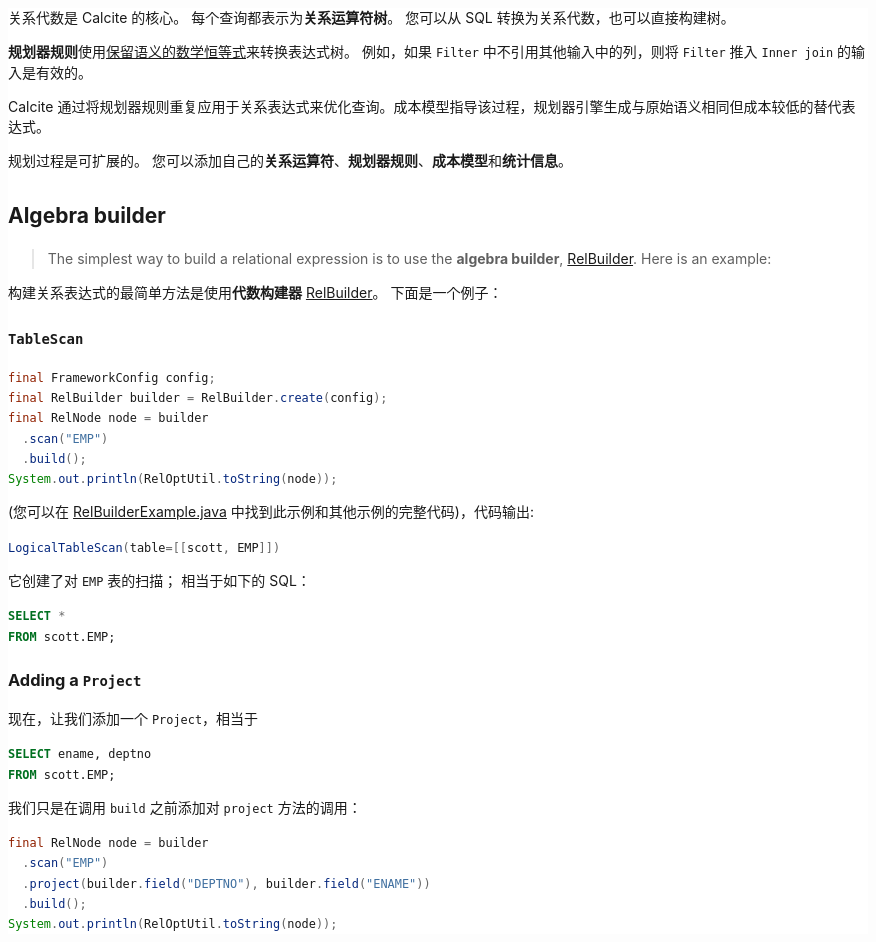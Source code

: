 关系代数是 Calcite 的核心。 每个查询都表示为**关系运算符树**。 您可以从 SQL 转换为关系代数，也可以直接构建树。

**规划器规则**使用<u>保留语义的数学恒等式</u>来转换表达式树。 例如，如果 `Filter` 中不引用其他输入中的列，则将 `Filter` 推入 `Inner join` 的输入是有效的。

Calcite 通过将规划器规则重复应用于关系表达式来优化查询。成本模型指导该过程，规划器引擎生成与原始语义相同但成本较低的替代表达式。

规划过程是可扩展的。 您可以添加自己的**关系运算符**、**规划器规则**、**成本模型**和**统计信息**。

## Algebra builder

> The simplest way to build a relational expression is to use the **algebra builder**, [RelBuilder](https://calcite.apache.org/javadocAggregate/org/apache/calcite/tools/RelBuilder.html). Here is an example:

构建关系表达式的最简单方法是使用**代数构建器** [RelBuilder](https://calcite.apache.org/javadocAggregate/org/apache/calcite/tools/RelBuilder.html)。 下面是一个例子：

### `TableScan`

```java
final FrameworkConfig config; 
final RelBuilder builder = RelBuilder.create(config);
final RelNode node = builder
  .scan("EMP")
  .build();
System.out.println(RelOptUtil.toString(node));
```

(您可以在 [RelBuilderExample.java](https://github.com/apache/calcite/blob/master/core/src/test/java/org/apache/calcite/examples/RelBuilderExample.java) 中找到此示例和其他示例的完整代码)，代码输出:

```java
LogicalTableScan(table=[[scott, EMP]])
```

它创建了对 `EMP` 表的扫描； 相当于如下的 SQL：

```sql
SELECT *
FROM scott.EMP;
```

### Adding a `Project`

现在，让我们添加一个 `Project`，相当于

```sql
SELECT ename, deptno
FROM scott.EMP;
```

我们只是在调用 `build` 之前添加对 `project` 方法的调用：

```java
final RelNode node = builder
  .scan("EMP")
  .project(builder.field("DEPTNO"), builder.field("ENAME"))
  .build();
System.out.println(RelOptUtil.toString(node));
```
